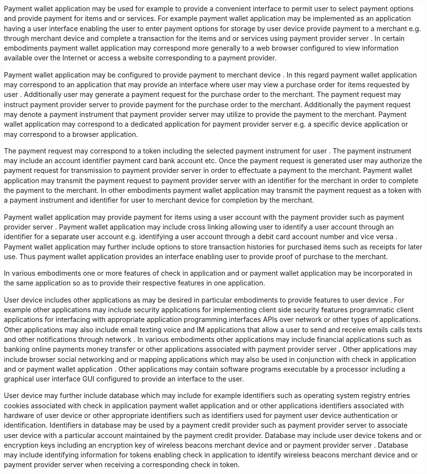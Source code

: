 Payment wallet application may be used for example to provide a convenient interface to permit user to select payment options and provide payment for items and or services. For example payment wallet application may be implemented as an application having a user interface enabling the user to enter payment options for storage by user device provide payment to a merchant e.g. through merchant device and complete a transaction for the items and or services using payment provider server . In certain embodiments payment wallet application may correspond more generally to a web browser configured to view information available over the Internet or access a website corresponding to a payment provider.

Payment wallet application may be configured to provide payment to merchant device . In this regard payment wallet application may correspond to an application that may provide an interface where user may view a purchase order for items requested by user . Additionally user may generate a payment request for the purchase order to the merchant. The payment request may instruct payment provider server to provide payment for the purchase order to the merchant. Additionally the payment request may denote a payment instrument that payment provider server may utilize to provide the payment to the merchant. Payment wallet application may correspond to a dedicated application for payment provider server e.g. a specific device application or may correspond to a browser application.

The payment request may correspond to a token including the selected payment instrument for user . The payment instrument may include an account identifier payment card bank account etc. Once the payment request is generated user may authorize the payment request for transmission to payment provider server in order to effectuate a payment to the merchant. Payment wallet application may transmit the payment request to payment provider server with an identifier for the merchant in order to complete the payment to the merchant. In other embodiments payment wallet application may transmit the payment request as a token with a payment instrument and identifier for user to merchant device for completion by the merchant.

Payment wallet application may provide payment for items using a user account with the payment provider such as payment provider server . Payment wallet application may include cross linking allowing user to identify a user account through an identifier for a separate user account e.g. identifying a user account through a debit card account number and vice versa . Payment wallet application may further include options to store transaction histories for purchased items such as receipts for later use. Thus payment wallet application provides an interface enabling user to provide proof of purchase to the merchant.

In various embodiments one or more features of check in application and or payment wallet application may be incorporated in the same application so as to provide their respective features in one application.

User device includes other applications as may be desired in particular embodiments to provide features to user device . For example other applications may include security applications for implementing client side security features programmatic client applications for interfacing with appropriate application programming interfaces APIs over network or other types of applications. Other applications may also include email texting voice and IM applications that allow a user to send and receive emails calls texts and other notifications through network . In various embodiments other applications may include financial applications such as banking online payments money transfer or other applications associated with payment provider server . Other applications may include browser social networking and or mapping applications which may also be used in conjunction with check in application and or payment wallet application . Other applications may contain software programs executable by a processor including a graphical user interface GUI configured to provide an interface to the user.

User device may further include database which may include for example identifiers such as operating system registry entries cookies associated with check in application payment wallet application and or other applications identifiers associated with hardware of user device or other appropriate identifiers such as identifiers used for payment user device authentication or identification. Identifiers in database may be used by a payment credit provider such as payment provider server to associate user device with a particular account maintained by the payment credit provider. Database may include user device tokens and or encryption keys including an encryption key of wireless beacons merchant device and or payment provider server . Database may include identifying information for tokens enabling check in application to identify wireless beacons merchant device and or payment provider server when receiving a corresponding check in token.
